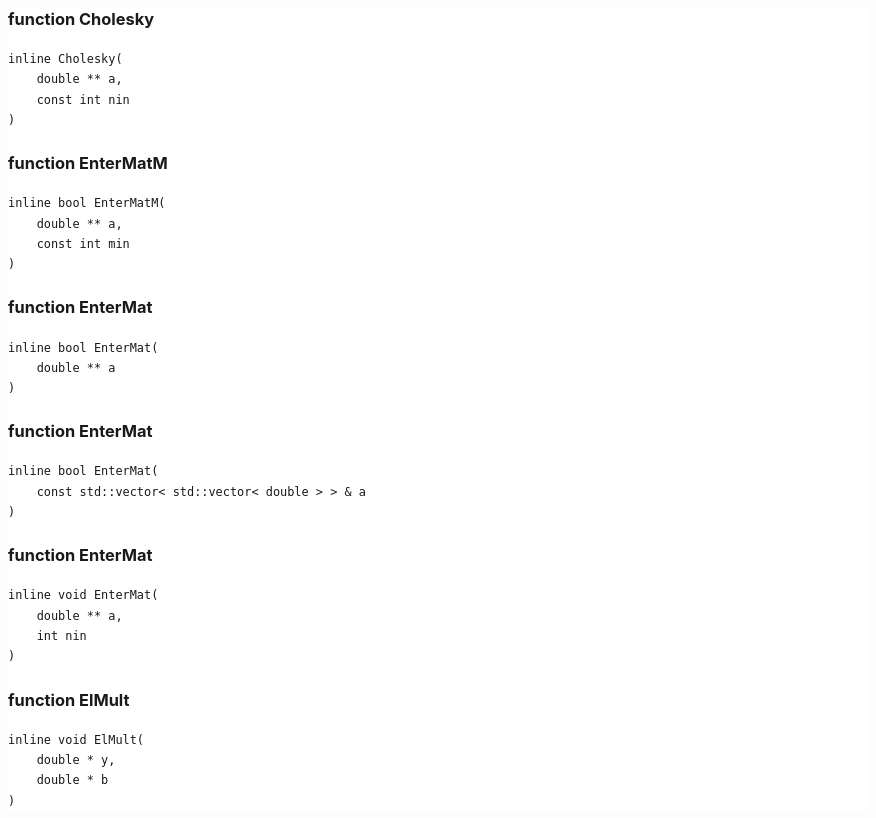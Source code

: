 
### function Cholesky

```
inline Cholesky(
    double ** a,
    const int nin
)
```


### function EnterMatM

```
inline bool EnterMatM(
    double ** a,
    const int min
)
```


### function EnterMat

```
inline bool EnterMat(
    double ** a
)
```


### function EnterMat

```
inline bool EnterMat(
    const std::vector< std::vector< double > > & a
)
```


### function EnterMat

```
inline void EnterMat(
    double ** a,
    int nin
)
```


### function ElMult

```
inline void ElMult(
    double * y,
    double * b
)
```
